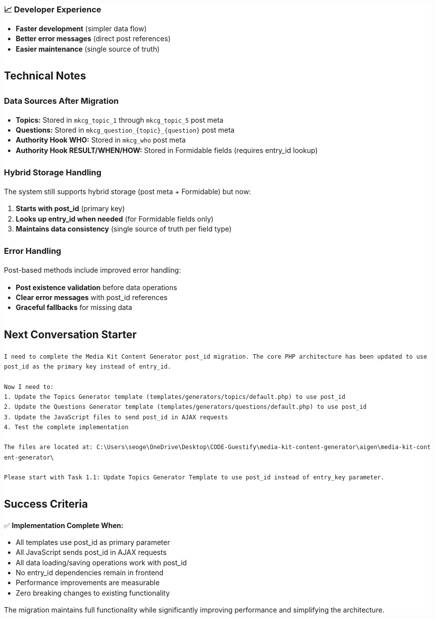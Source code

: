### 📈 Developer Experience
- **Faster development** (simpler data flow)
- **Better error messages** (direct post references)
- **Easier maintenance** (single source of truth)

## Technical Notes

### Data Sources After Migration
- **Topics:** Stored in `mkcg_topic_1` through `mkcg_topic_5` post meta
- **Questions:** Stored in `mkcg_question_{topic}_{question}` post meta
- **Authority Hook WHO:** Stored in `mkcg_who` post meta
- **Authority Hook RESULT/WHEN/HOW:** Stored in Formidable fields (requires entry_id lookup)

### Hybrid Storage Handling
The system still supports hybrid storage (post meta + Formidable) but now:
1. **Starts with post_id** (primary key)
2. **Looks up entry_id when needed** (for Formidable fields only)
3. **Maintains data consistency** (single source of truth per field type)

### Error Handling
Post-based methods include improved error handling:
- **Post existence validation** before data operations
- **Clear error messages** with post_id references
- **Graceful fallbacks** for missing data

## Next Conversation Starter

```
I need to complete the Media Kit Content Generator post_id migration. The core PHP architecture has been updated to use post_id as the primary key instead of entry_id. 

Now I need to:
1. Update the Topics Generator template (templates/generators/topics/default.php) to use post_id
2. Update the Questions Generator template (templates/generators/questions/default.php) to use post_id  
3. Update the JavaScript files to send post_id in AJAX requests
4. Test the complete implementation

The files are located at: C:\Users\seoge\OneDrive\Desktop\CODE-Guestify\media-kit-content-generator\aigen\media-kit-content-generator\

Please start with Task 1.1: Update Topics Generator Template to use post_id instead of entry_key parameter.
```

## Success Criteria

✅ **Implementation Complete When:**
- All templates use post_id as primary parameter
- All JavaScript sends post_id in AJAX requests  
- All data loading/saving operations work with post_id
- No entry_id dependencies remain in frontend
- Performance improvements are measurable
- Zero breaking changes to existing functionality

The migration maintains full functionality while significantly improving performance and simplifying the architecture.
